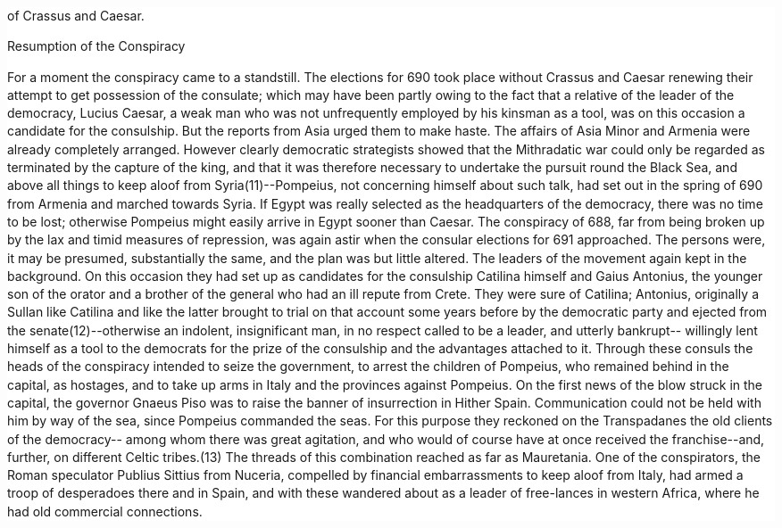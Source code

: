 of Crassus and Caesar.

Resumption of the Conspiracy

For a moment the conspiracy came to a standstill.  The elections
for 690 took place without Crassus and Caesar renewing their
attempt to get possession of the consulate; which may have been
partly owing to the fact that a relative of the leader
of the democracy, Lucius Caesar, a weak man who was not unfrequently
employed by his kinsman as a tool, was on this occasion a candidate
for the consulship.  But the reports from Asia urged them to make
haste.  The affairs of Asia Minor and Armenia were already
completely arranged.  However clearly democratic strategists showed
that the Mithradatic war could only be regarded as terminated
by the capture of the king, and that it was therefore necessary
to undertake the pursuit round the Black Sea, and above all things
to keep aloof from Syria(11)--Pompeius, not concerning himself
about such talk, had set out in the spring of 690 from Armenia
and marched towards Syria.  If Egypt was really selected
as the headquarters of the democracy, there was no time to be lost;
otherwise Pompeius might easily arrive in Egypt sooner than Caesar.
The conspiracy of 688, far from being broken up by the lax
and timid measures of repression, was again astir when the consular
elections for 691 approached.  The persons were, it may be
presumed, substantially the same, and the plan was but little
altered.  The leaders of the movement again kept in the background.
On this occasion they had set up as candidates for the consulship
Catilina himself and Gaius Antonius, the younger son of the orator
and a brother of the general who had an ill repute from Crete.
They were sure of Catilina; Antonius, originally a Sullan
like Catilina and like the latter brought to trial on that account
some years before by the democratic party and ejected
from the senate(12)--otherwise an indolent, insignificant man,
in no respect called to be a leader, and utterly bankrupt--
willingly lent himself as a tool to the democrats for the prize
of the consulship and the advantages attached to it.  Through these
consuls the heads of the conspiracy intended to seize the government,
to arrest the children of Pompeius, who remained behind in the capital,
as hostages, and to take up arms in Italy and the provinces
against Pompeius.  On the first news of the blow struck in the capital,
the governor Gnaeus Piso was to raise the banner of insurrection
in Hither Spain.  Communication could not be held with him by way
of the sea, since Pompeius commanded the seas.  For this purpose
they reckoned on the Transpadanes the old clients of the democracy--
among whom there was great agitation, and who would of course have
at once received the franchise--and, further, on different Celtic
tribes.(13)  The threads of this combination reached as far as
Mauretania.  One of the conspirators, the Roman speculator Publius
Sittius from Nuceria, compelled by financial embarrassments
to keep aloof from Italy, had armed a troop of desperadoes there
and in Spain, and with these wandered about as a leader of free-lances
in western Africa, where he had old commercial connections.
